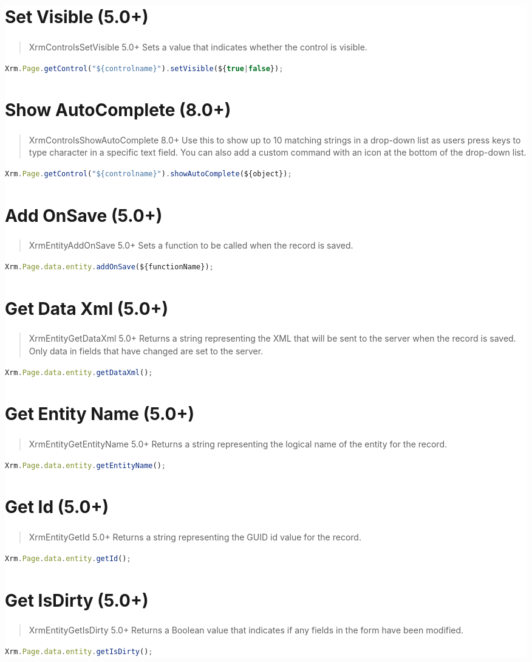 # Set Visible (5.0+)
>  XrmControlsSetVisible
5.0+ Sets a value that indicates whether the control is visible.
```js
Xrm.Page.getControl("${controlname}").setVisible(${true|false});
```
 
# Show AutoComplete (8.0+)
>  XrmControlsShowAutoComplete
8.0+ Use this to show up to 10 matching strings in a drop-down list as users press keys to type character in a specific text field. You can also add a custom command with an icon at the bottom of the drop-down list.
```js
Xrm.Page.getControl("${controlname}").showAutoComplete(${object});
```
 
# Add OnSave (5.0+)
>  XrmEntityAddOnSave
5.0+ Sets a function to be called when the record is saved.
```js
Xrm.Page.data.entity.addOnSave(${functionName});
```
 
# Get Data Xml (5.0+)
>  XrmEntityGetDataXml
5.0+ Returns a string representing the XML that will be sent to the server when the record is saved. Only data in fields that have changed are set to the server.
```js
Xrm.Page.data.entity.getDataXml();
```
 
# Get Entity Name (5.0+)
>  XrmEntityGetEntityName
5.0+ Returns a string representing the logical name of the entity for the record.
```js
Xrm.Page.data.entity.getEntityName();
```
 
# Get Id (5.0+)
>  XrmEntityGetId
5.0+ Returns a string representing the GUID id value for the record.
```js
Xrm.Page.data.entity.getId();
```
 
# Get IsDirty (5.0+)
>  XrmEntityGetIsDirty
5.0+ Returns a Boolean value that indicates if any fields in the form have been modified.
```js
Xrm.Page.data.entity.getIsDirty();
```
 
